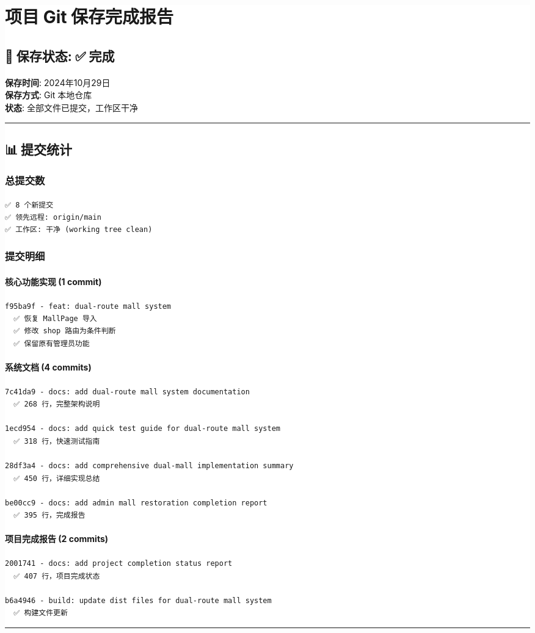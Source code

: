 # 项目 Git 保存完成报告

## 📁 保存状态: ✅ 完成

**保存时间**: 2024年10月29日  
**保存方式**: Git 本地仓库  
**状态**: 全部文件已提交，工作区干净  

---

## 📊 提交统计

### 总提交数
```
✅ 8 个新提交
✅ 领先远程: origin/main
✅ 工作区: 干净 (working tree clean)
```

### 提交明细

#### 核心功能实现 (1 commit)
```
f95ba9f - feat: dual-route mall system
  ✅ 恢复 MallPage 导入
  ✅ 修改 shop 路由为条件判断
  ✅ 保留原有管理员功能
```

#### 系统文档 (4 commits)
```
7c41da9 - docs: add dual-route mall system documentation
  ✅ 268 行，完整架构说明

1ecd954 - docs: add quick test guide for dual-route mall system
  ✅ 318 行，快速测试指南

28df3a4 - docs: add comprehensive dual-mall implementation summary
  ✅ 450 行，详细实现总结

be00cc9 - docs: add admin mall restoration completion report
  ✅ 395 行，完成报告
```

#### 项目完成报告 (2 commits)
```
2001741 - docs: add project completion status report
  ✅ 407 行，项目完成状态

b6a4946 - build: update dist files for dual-route mall system
  ✅ 构建文件更新
```

---